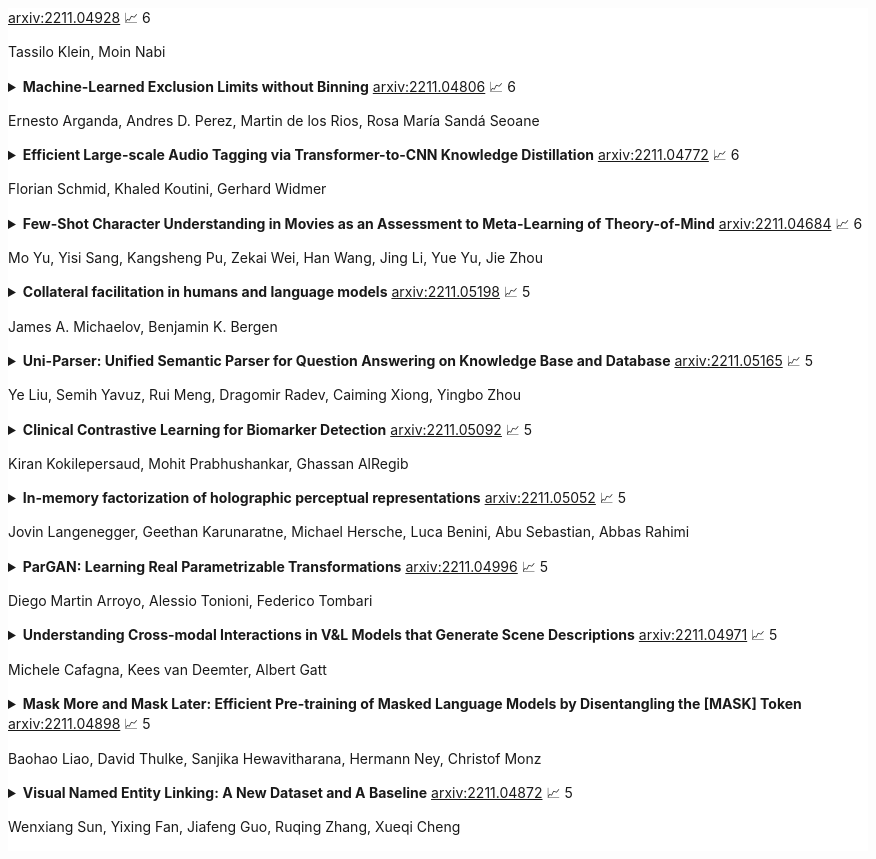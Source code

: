 <a href="https://arxiv.org/abs/2211.04928">arxiv:2211.04928</a>
&#x1F4C8; 6 <br>
<p>Tassilo Klein, Moin Nabi</p></summary></details>

<details><summary><b>Machine-Learned Exclusion Limits without Binning</b>
<a href="https://arxiv.org/abs/2211.04806">arxiv:2211.04806</a>
&#x1F4C8; 6 <br>
<p>Ernesto Arganda, Andres D. Perez, Martin de los Rios, Rosa María Sandá Seoane</p></summary></details>

<details><summary><b>Efficient Large-scale Audio Tagging via Transformer-to-CNN Knowledge Distillation</b>
<a href="https://arxiv.org/abs/2211.04772">arxiv:2211.04772</a>
&#x1F4C8; 6 <br>
<p>Florian Schmid, Khaled Koutini, Gerhard Widmer</p></summary></details>

<details><summary><b>Few-Shot Character Understanding in Movies as an Assessment to Meta-Learning of Theory-of-Mind</b>
<a href="https://arxiv.org/abs/2211.04684">arxiv:2211.04684</a>
&#x1F4C8; 6 <br>
<p>Mo Yu, Yisi Sang, Kangsheng Pu, Zekai Wei, Han Wang, Jing Li, Yue Yu, Jie Zhou</p></summary></details>

<details><summary><b>Collateral facilitation in humans and language models</b>
<a href="https://arxiv.org/abs/2211.05198">arxiv:2211.05198</a>
&#x1F4C8; 5 <br>
<p>James A. Michaelov, Benjamin K. Bergen</p></summary></details>

<details><summary><b>Uni-Parser: Unified Semantic Parser for Question Answering on Knowledge Base and Database</b>
<a href="https://arxiv.org/abs/2211.05165">arxiv:2211.05165</a>
&#x1F4C8; 5 <br>
<p>Ye Liu, Semih Yavuz, Rui Meng, Dragomir Radev, Caiming Xiong, Yingbo Zhou</p></summary></details>

<details><summary><b>Clinical Contrastive Learning for Biomarker Detection</b>
<a href="https://arxiv.org/abs/2211.05092">arxiv:2211.05092</a>
&#x1F4C8; 5 <br>
<p>Kiran Kokilepersaud, Mohit Prabhushankar, Ghassan AlRegib</p></summary></details>

<details><summary><b>In-memory factorization of holographic perceptual representations</b>
<a href="https://arxiv.org/abs/2211.05052">arxiv:2211.05052</a>
&#x1F4C8; 5 <br>
<p>Jovin Langenegger, Geethan Karunaratne, Michael Hersche, Luca Benini, Abu Sebastian, Abbas Rahimi</p></summary></details>

<details><summary><b>ParGAN: Learning Real Parametrizable Transformations</b>
<a href="https://arxiv.org/abs/2211.04996">arxiv:2211.04996</a>
&#x1F4C8; 5 <br>
<p>Diego Martin Arroyo, Alessio Tonioni, Federico Tombari</p></summary></details>

<details><summary><b>Understanding Cross-modal Interactions in V&L Models that Generate Scene Descriptions</b>
<a href="https://arxiv.org/abs/2211.04971">arxiv:2211.04971</a>
&#x1F4C8; 5 <br>
<p>Michele Cafagna, Kees van Deemter, Albert Gatt</p></summary></details>

<details><summary><b>Mask More and Mask Later: Efficient Pre-training of Masked Language Models by Disentangling the [MASK] Token</b>
<a href="https://arxiv.org/abs/2211.04898">arxiv:2211.04898</a>
&#x1F4C8; 5 <br>
<p>Baohao Liao, David Thulke, Sanjika Hewavitharana, Hermann Ney, Christof Monz</p></summary></details>

<details><summary><b>Visual Named Entity Linking: A New Dataset and A Baseline</b>
<a href="https://arxiv.org/abs/2211.04872">arxiv:2211.04872</a>
&#x1F4C8; 5 <br>
<p>Wenxiang Sun, Yixing Fan, Jiafeng Guo, Ruqing Zhang, Xueqi Cheng</p></summary></details>

